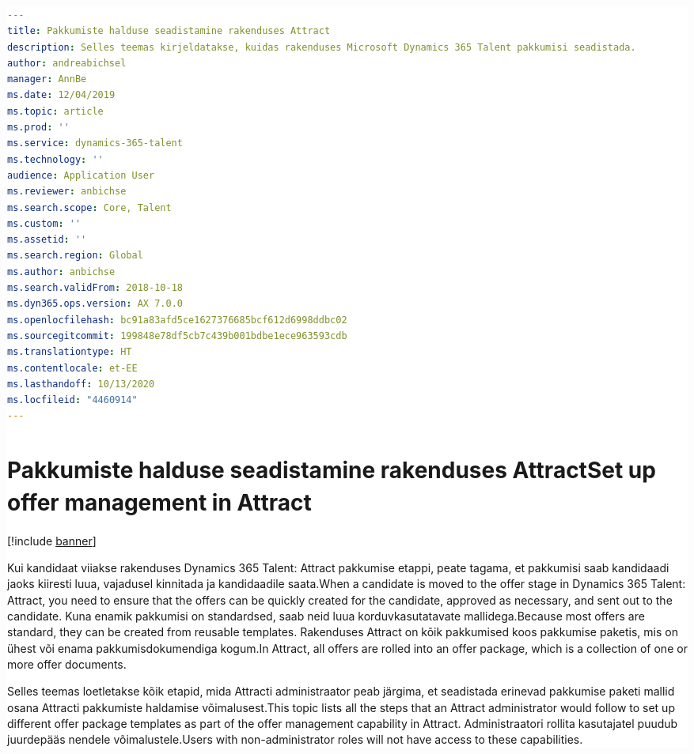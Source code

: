 ```yaml
---
title: Pakkumiste halduse seadistamine rakenduses Attract
description: Selles teemas kirjeldatakse, kuidas rakenduses Microsoft Dynamics 365 Talent pakkumisi seadistada.
author: andreabichsel
manager: AnnBe
ms.date: 12/04/2019
ms.topic: article
ms.prod: ''
ms.service: dynamics-365-talent
ms.technology: ''
audience: Application User
ms.reviewer: anbichse
ms.search.scope: Core, Talent
ms.custom: ''
ms.assetid: ''
ms.search.region: Global
ms.author: anbichse
ms.search.validFrom: 2018-10-18
ms.dyn365.ops.version: AX 7.0.0
ms.openlocfilehash: bc91a83afd5ce1627376685bcf612d6998ddbc02
ms.sourcegitcommit: 199848e78df5cb7c439b001bdbe1ece963593cdb
ms.translationtype: HT
ms.contentlocale: et-EE
ms.lasthandoff: 10/13/2020
ms.locfileid: "4460914"
---
```

# <a name="set-up-offer-management-in-attract"></a><span data-ttu-id="e8b06-103">Pakkumiste halduse seadistamine rakenduses Attract</span><span class="sxs-lookup"><span data-stu-id="e8b06-103">Set up offer management in Attract</span></span>

[!include [banner](includes/banner.md)]

<span data-ttu-id="e8b06-104">Kui kandidaat viiakse rakenduses Dynamics 365 Talent: Attract pakkumise etappi, peate tagama, et pakkumisi saab kandidaadi jaoks kiiresti luua, vajadusel kinnitada ja kandidaadile saata.</span><span class="sxs-lookup"><span data-stu-id="e8b06-104">When a candidate is moved to the offer stage in Dynamics 365 Talent: Attract, you need to ensure that the offers can be quickly created for the candidate, approved as necessary, and sent out to the candidate.</span></span> <span data-ttu-id="e8b06-105">Kuna enamik pakkumisi on standardsed, saab neid luua korduvkasutatavate mallidega.</span><span class="sxs-lookup"><span data-stu-id="e8b06-105">Because most offers are standard, they can be created from reusable templates.</span></span> <span data-ttu-id="e8b06-106">Rakenduses Attract on kõik pakkumised koos pakkumise paketis, mis on ühest või enama pakkumisdokumendiga kogum.</span><span class="sxs-lookup"><span data-stu-id="e8b06-106">In Attract, all offers are rolled into an offer package, which is a collection of one or more offer documents.</span></span> 

<span data-ttu-id="e8b06-107">Selles teemas loetletakse kõik etapid, mida Attracti administraator peab järgima, et seadistada erinevad pakkumise paketi mallid osana Attracti pakkumiste haldamise võimalusest.</span><span class="sxs-lookup"><span data-stu-id="e8b06-107">This topic lists all the steps that an Attract administrator would follow to set up different offer package templates as part of the offer management capability in Attract.</span></span> <span data-ttu-id="e8b06-108">Administraatori rollita kasutajatel puudub juurdepääs nendele võimalustele.</span><span class="sxs-lookup"><span data-stu-id="e8b06-108">Users with non-administrator roles will not have access to these capabilities.</span></span>
